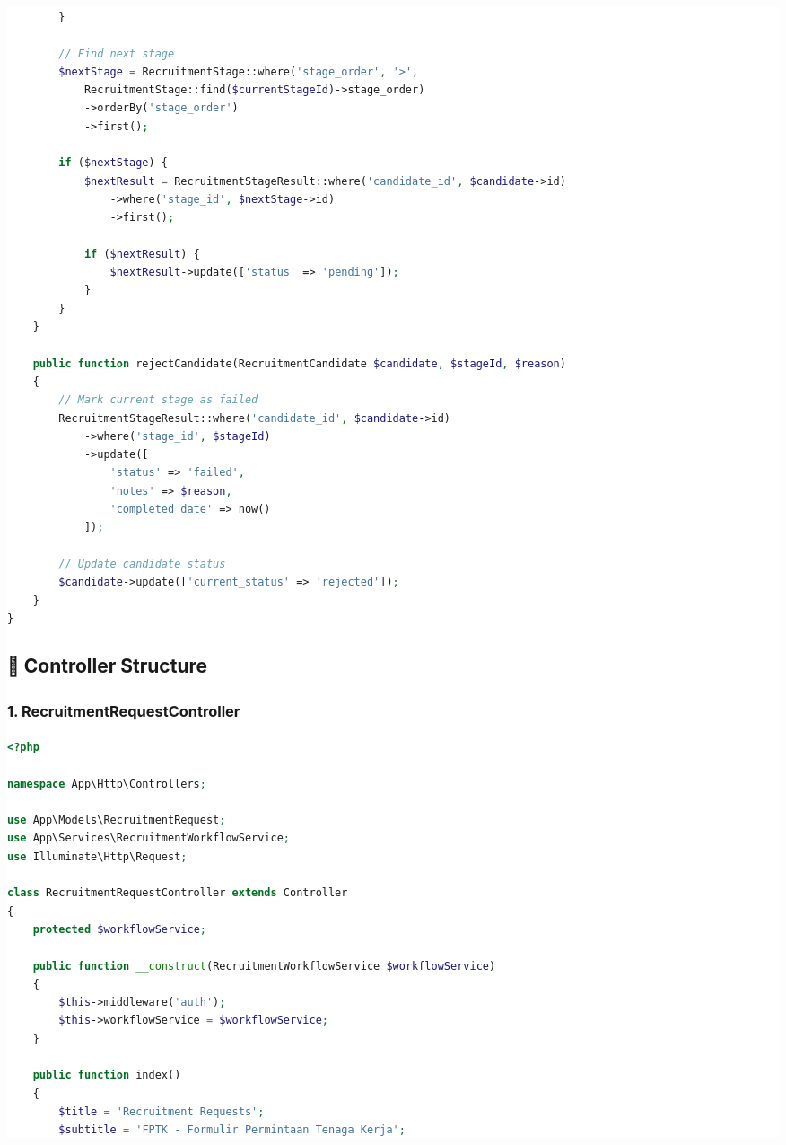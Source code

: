 ```php
        }

        // Find next stage
        $nextStage = RecruitmentStage::where('stage_order', '>',
            RecruitmentStage::find($currentStageId)->stage_order)
            ->orderBy('stage_order')
            ->first();

        if ($nextStage) {
            $nextResult = RecruitmentStageResult::where('candidate_id', $candidate->id)
                ->where('stage_id', $nextStage->id)
                ->first();

            if ($nextResult) {
                $nextResult->update(['status' => 'pending']);
            }
        }
    }

    public function rejectCandidate(RecruitmentCandidate $candidate, $stageId, $reason)
    {
        // Mark current stage as failed
        RecruitmentStageResult::where('candidate_id', $candidate->id)
            ->where('stage_id', $stageId)
            ->update([
                'status' => 'failed',
                'notes' => $reason,
                'completed_date' => now()
            ]);

        // Update candidate status
        $candidate->update(['current_status' => 'rejected']);
    }
}
```

## 🎯 Controller Structure

### 1. RecruitmentRequestController

```php
<?php

namespace App\Http\Controllers;

use App\Models\RecruitmentRequest;
use App\Services\RecruitmentWorkflowService;
use Illuminate\Http\Request;

class RecruitmentRequestController extends Controller
{
    protected $workflowService;

    public function __construct(RecruitmentWorkflowService $workflowService)
    {
        $this->middleware('auth');
        $this->workflowService = $workflowService;
    }

    public function index()
    {
        $title = 'Recruitment Requests';
        $subtitle = 'FPTK - Formulir Permintaan Tenaga Kerja';
```